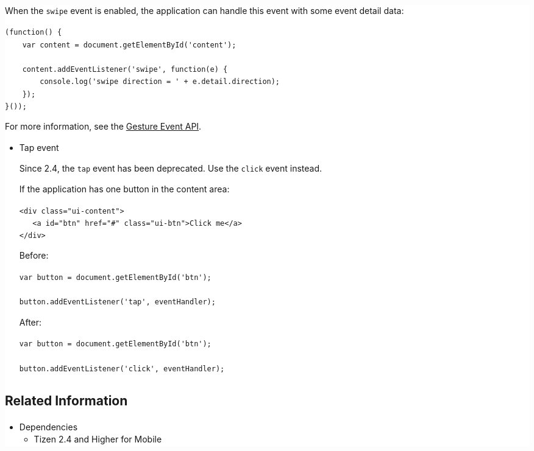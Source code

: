   When the `swipe` event is enabled, the application can handle this event with some event detail data:

  ```
  (function() {
      var content = document.getElementById('content');

      content.addEventListener('swipe', function(e) {
          console.log('swipe direction = ' + e.detail.direction);
      });
  }());
  ```

  For more information, see the [Gesture Event API](../../../../org.tizen.web.apireference/html/ui_fw_api/Gesture_Events/gesture.htm).

- Tap event    

  Since 2.4, the `tap` event has been deprecated. Use the `click` event instead.

  If the application has one button in the content area:

  ```
  <div class="ui-content">
     <a id="btn" href="#" class="ui-btn">Click me</a>
  </div>
  ```

  Before:

  ```
  var button = document.getElementById('btn');

  button.addEventListener('tap', eventHandler);
  ```

  After:

  ```
  var button = document.getElementById('btn');

  button.addEventListener('click', eventHandler);
  ```

## Related Information
* Dependencies  
  - Tizen 2.4 and Higher for Mobile
